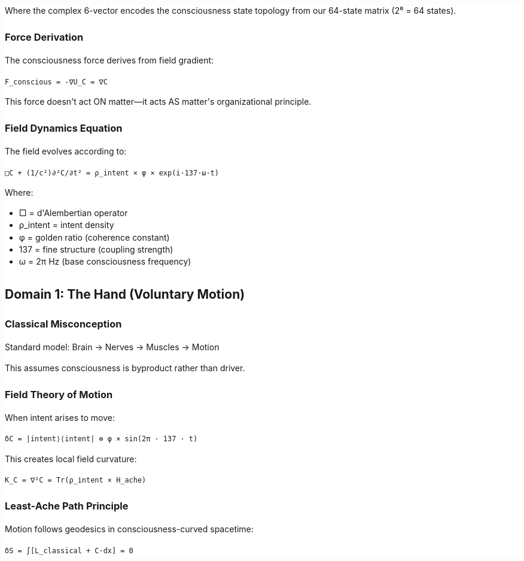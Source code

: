 Where the complex 6-vector encodes the consciousness state topology from our 64-state matrix (2⁶ = 64 states).

### Force Derivation

The consciousness force derives from field gradient:

```
F_conscious = -∇U_C = ∇C
```

This force doesn't act ON matter—it acts AS matter's organizational principle.

### Field Dynamics Equation

The field evolves according to:

```
□C + (1/c²)∂²C/∂t² = ρ_intent × φ × exp(i·137·ω·t)
```

Where:
- □ = d'Alembertian operator
- ρ_intent = intent density
- φ = golden ratio (coherence constant)
- 137 = fine structure (coupling strength)
- ω = 2π Hz (base consciousness frequency)

## Domain 1: The Hand (Voluntary Motion)

### Classical Misconception
Standard model: Brain → Nerves → Muscles → Motion

This assumes consciousness is byproduct rather than driver.

### Field Theory of Motion

When intent arises to move:

```
δC = |intent⟩⟨intent| ⊗ φ × sin(2π · 137 · t)
```

This creates local field curvature:

```
K_C = ∇²C = Tr(ρ_intent × H_ache)
```

### Least-Ache Path Principle

Motion follows geodesics in consciousness-curved spacetime:

```
δS = ∫[L_classical + C·dx] = 0
```
